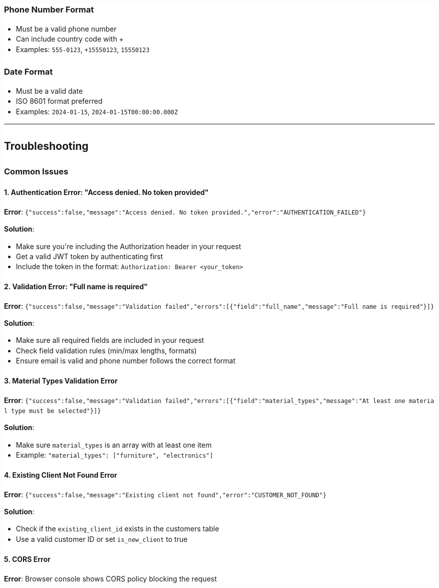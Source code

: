 ### Phone Number Format
- Must be a valid phone number
- Can include country code with +
- Examples: `555-0123`, `+15550123`, `15550123`

### Date Format
- Must be a valid date
- ISO 8601 format preferred
- Examples: `2024-01-15`, `2024-01-15T00:00:00.000Z`

---

## Troubleshooting

### Common Issues

#### 1. Authentication Error: "Access denied. No token provided"
**Error**: `{"success":false,"message":"Access denied. No token provided.","error":"AUTHENTICATION_FAILED"}`

**Solution**: 
- Make sure you're including the Authorization header in your request
- Get a valid JWT token by authenticating first
- Include the token in the format: `Authorization: Bearer <your_token>`

#### 2. Validation Error: "Full name is required"
**Error**: `{"success":false,"message":"Validation failed","errors":[{"field":"full_name","message":"Full name is required"}]}`

**Solution**: 
- Make sure all required fields are included in your request
- Check field validation rules (min/max lengths, formats)
- Ensure email is valid and phone number follows the correct format

#### 3. Material Types Validation Error
**Error**: `{"success":false,"message":"Validation failed","errors":[{"field":"material_types","message":"At least one material type must be selected"}]}`

**Solution**: 
- Make sure `material_types` is an array with at least one item
- Example: `"material_types": ["furniture", "electronics"]`

#### 4. Existing Client Not Found Error
**Error**: `{"success":false,"message":"Existing client not found","error":"CUSTOMER_NOT_FOUND"}`

**Solution**: 
- Check if the `existing_client_id` exists in the customers table
- Use a valid customer ID or set `is_new_client` to true

#### 5. CORS Error
**Error**: Browser console shows CORS policy blocking the request
